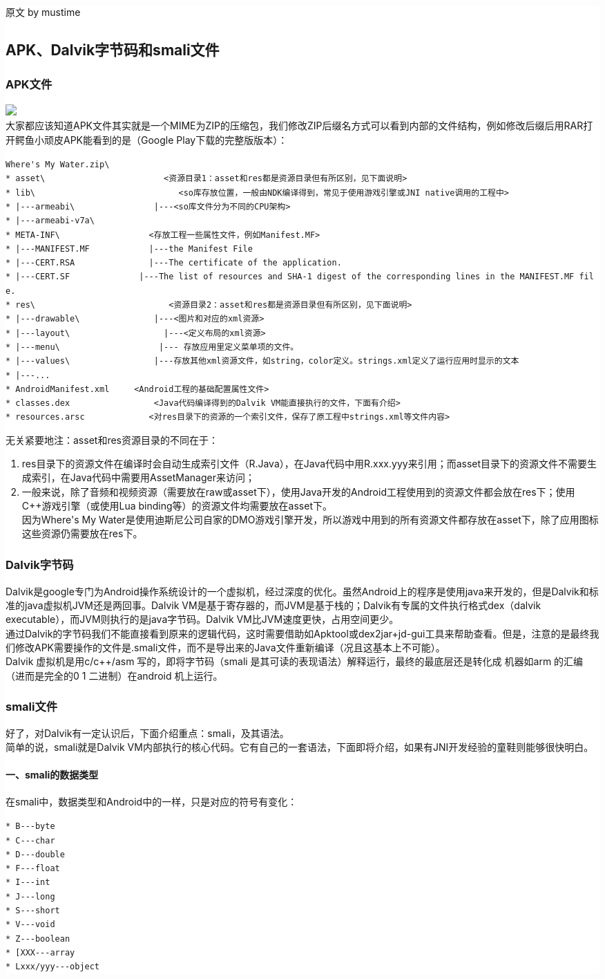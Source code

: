 原文 by mustime  

## APK、Dalvik字节码和smali文件   
### APK文件
![](../pictures/howtoapk.png)  
大家都应该知道APK文件其实就是一个MIME为ZIP的压缩包，我们修改ZIP后缀名方式可以看到内部的文件结构，例如修改后缀后用RAR打开鳄鱼小顽皮APK能看到的是（Google Play下载的完整版版本）：  
```
Where's My Water.zip\
* asset\                        <资源目录1：asset和res都是资源目录但有所区别，见下面说明>
* lib\                             <so库存放位置，一般由NDK编译得到，常见于使用游戏引擎或JNI native调用的工程中>
* |---armeabi\                |---<so库文件分为不同的CPU架构>
* |---armeabi-v7a\
* META-INF\                  <存放工程一些属性文件，例如Manifest.MF>
* |---MANIFEST.MF            |---the Manifest File
* |---CERT.RSA               |---The certificate of the application.
* |---CERT.SF              |---The list of resources and SHA-1 digest of the corresponding lines in the MANIFEST.MF file.
* res\                           <资源目录2：asset和res都是资源目录但有所区别，见下面说明> 
* |---drawable\               |---<图片和对应的xml资源>
* |---layout\                   |---<定义布局的xml资源>
* |---menu\					   |--- 存放应用里定义菜单项的文件。
* |---values\  				  |---存放其他xml资源文件，如string，color定义。strings.xml定义了运行应用时显示的文本
* |---... 
* AndroidManifest.xml     <Android工程的基础配置属性文件>
* classes.dex                 <Java代码编译得到的Dalvik VM能直接执行的文件，下面有介绍>
* resources.arsc             <对res目录下的资源的一个索引文件，保存了原工程中strings.xml等文件内容>
```
无关紧要地注：asset和res资源目录的不同在于：   
1. res目录下的资源文件在编译时会自动生成索引文件（R.Java），在Java代码中用R.xxx.yyy来引用；而asset目录下的资源文件不需要生成索引，在Java代码中需要用AssetManager来访问；  
2. 一般来说，除了音频和视频资源（需要放在raw或asset下），使用Java开发的Android工程使用到的资源文件都会放在res下；使用C++游戏引擎（或使用Lua binding等）的资源文件均需要放在asset下。    
因为Where's My Water是使用迪斯尼公司自家的DMO游戏引擎开发，所以游戏中用到的所有资源文件都存放在asset下，除了应用图标这些资源仍需要放在res下。  

### Dalvik字节码
Dalvik是google专门为Android操作系统设计的一个虚拟机，经过深度的优化。虽然Android上的程序是使用java来开发的，但是Dalvik和标准的java虚拟机JVM还是两回事。Dalvik VM是基于寄存器的，而JVM是基于栈的；Dalvik有专属的文件执行格式dex（dalvik executable），而JVM则执行的是java字节码。Dalvik VM比JVM速度更快，占用空间更少。  
通过Dalvik的字节码我们不能直接看到原来的逻辑代码，这时需要借助如Apktool或dex2jar+jd-gui工具来帮助查看。但是，注意的是最终我们修改APK需要操作的文件是.smali文件，而不是导出来的Java文件重新编译（况且这基本上不可能）。  
Dalvik 虚拟机是用c/c++/asm 写的，即将字节码（smali 是其可读的表现语法）解释运行，最终的最底层还是转化成 机器如arm 的汇编（进而是完全的0 1 二进制）在android 机上运行。  

### smali文件      
好了，对Dalvik有一定认识后，下面介绍重点：smali，及其语法。  
简单的说，smali就是Dalvik VM内部执行的核心代码。它有自己的一套语法，下面即将介绍，如果有JNI开发经验的童鞋则能够很快明白。  
#### 一、smali的数据类型
在smali中，数据类型和Android中的一样，只是对应的符号有变化：  
```
* B---byte
* C---char
* D---double
* F---float
* I---int
* J---long
* S---short
* V---void
* Z---boolean
* [XXX---array
* Lxxx/yyy---object
```